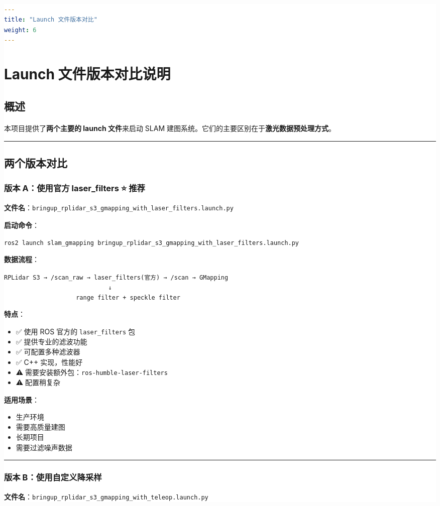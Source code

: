 ```yaml
---
title: "Launch 文件版本对比"
weight: 6
---
```


# Launch 文件版本对比说明

## 概述

本项目提供了**两个主要的 launch 文件**来启动 SLAM 建图系统。它们的主要区别在于**激光数据预处理方式**。

---

## 两个版本对比

### 版本 A：使用官方 laser_filters ⭐ 推荐

**文件名**：`bringup_rplidar_s3_gmapping_with_laser_filters.launch.py`

**启动命令**：
```bash
ros2 launch slam_gmapping bringup_rplidar_s3_gmapping_with_laser_filters.launch.py
```

**数据流程**：
```
RPLidar S3 → /scan_raw → laser_filters(官方) → /scan → GMapping
                             ↓
                    range filter + speckle filter
```

**特点**：
- ✅ 使用 ROS 官方的 `laser_filters` 包
- ✅ 提供专业的滤波功能
- ✅ 可配置多种滤波器
- ✅ C++ 实现，性能好
- ⚠️ 需要安装额外包：`ros-humble-laser-filters`
- ⚠️ 配置稍复杂

**适用场景**：
- 生产环境
- 需要高质量建图
- 长期项目
- 需要过滤噪声数据

---

### 版本 B：使用自定义降采样

**文件名**：`bringup_rplidar_s3_gmapping_with_teleop.launch.py`
